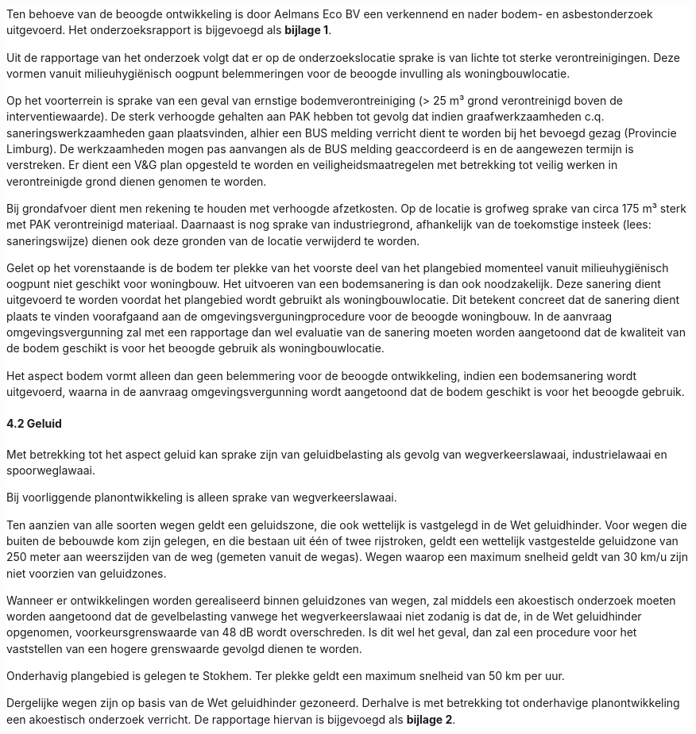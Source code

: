 Ten behoeve van de beoogde ontwikkeling is door Aelmans Eco BV een verkennend en nader bodem- en asbestonderzoek uitgevoerd. Het onderzoeksrapport is bijgevoegd als **bijlage 1**.

Uit de rapportage van het onderzoek volgt dat er op de onderzoekslocatie sprake is van lichte tot sterke verontreinigingen. Deze vormen vanuit milieuhygiënisch oogpunt belemmeringen voor de beoogde invulling als woningbouwlocatie.

Op het voorterrein is sprake van een geval van ernstige bodemverontreiniging (> 25 m³ grond verontreinigd boven de interventiewaarde). De sterk verhoogde gehalten aan PAK hebben tot gevolg dat indien graafwerkzaamheden c.q. saneringswerkzaamheden gaan plaatsvinden, alhier een BUS melding verricht dient te worden bij het bevoegd gezag (Provincie Limburg). De werkzaamheden mogen pas aanvangen als de BUS melding geaccordeerd is en de aangewezen termijn is verstreken. Er dient een V&G plan opgesteld te worden en veiligheidsmaatregelen met betrekking tot veilig werken in verontreinigde grond dienen genomen te worden.

Bij grondafvoer dient men rekening te houden met verhoogde afzetkosten. Op de locatie is grofweg sprake van circa 175 m³ sterk met PAK verontreinigd materiaal. Daarnaast is nog sprake van industriegrond, afhankelijk van de toekomstige insteek (lees: saneringswijze) dienen ook deze gronden van de locatie verwijderd te worden.

Gelet op het vorenstaande is de bodem ter plekke van het voorste deel van het plangebied momenteel vanuit milieuhygiënisch oogpunt niet geschikt voor woningbouw. Het uitvoeren van een bodemsanering is dan ook noodzakelijk. Deze sanering dient uitgevoerd te worden voordat het plangebied wordt gebruikt als woningbouwlocatie. Dit betekent concreet dat de sanering dient plaats te vinden voorafgaand aan de omgevingsverguningprocedure voor de beoogde woningbouw. In de aanvraag omgevingsvergunning zal met een rapportage dan wel evaluatie van de sanering moeten worden aangetoond dat de kwaliteit van de bodem geschikt is voor het beoogde gebruik als woningbouwlocatie.

<span id="page-21-0"></span>Het aspect bodem vormt alleen dan geen belemmering voor de beoogde ontwikkeling, indien een bodemsanering wordt uitgevoerd, waarna in de aanvraag omgevingsvergunning wordt aangetoond dat de bodem geschikt is voor het beoogde gebruik.

#### **4.2 Geluid**

Met betrekking tot het aspect geluid kan sprake zijn van geluidbelasting als gevolg van wegverkeerslawaai, industrielawaai en spoorweglawaai.

Bij voorliggende planontwikkeling is alleen sprake van wegverkeerslawaai.

Ten aanzien van alle soorten wegen geldt een geluidszone, die ook wettelijk is vastgelegd in de Wet geluidhinder. Voor wegen die buiten de bebouwde kom zijn gelegen, en die bestaan uit één of twee rijstroken, geldt een wettelijk vastgestelde geluidzone van 250 meter aan weerszijden van de weg (gemeten vanuit de wegas). Wegen waarop een maximum snelheid geldt van 30 km/u zijn niet voorzien van geluidzones.

Wanneer er ontwikkelingen worden gerealiseerd binnen geluidzones van wegen, zal middels een akoestisch onderzoek moeten worden aangetoond dat de gevelbelasting vanwege het wegverkeerslawaai niet zodanig is dat de, in de Wet geluidhinder opgenomen, voorkeursgrenswaarde van 48 dB wordt overschreden. Is dit wel het geval, dan zal een procedure voor het vaststellen van een hogere grenswaarde gevolgd dienen te worden.

Onderhavig plangebied is gelegen te Stokhem. Ter plekke geldt een maximum snelheid van 50 km per uur.

Dergelijke wegen zijn op basis van de Wet geluidhinder gezoneerd. Derhalve is met betrekking tot onderhavige planontwikkeling een akoestisch onderzoek verricht. De rapportage hiervan is bijgevoegd als **bijlage 2**.
